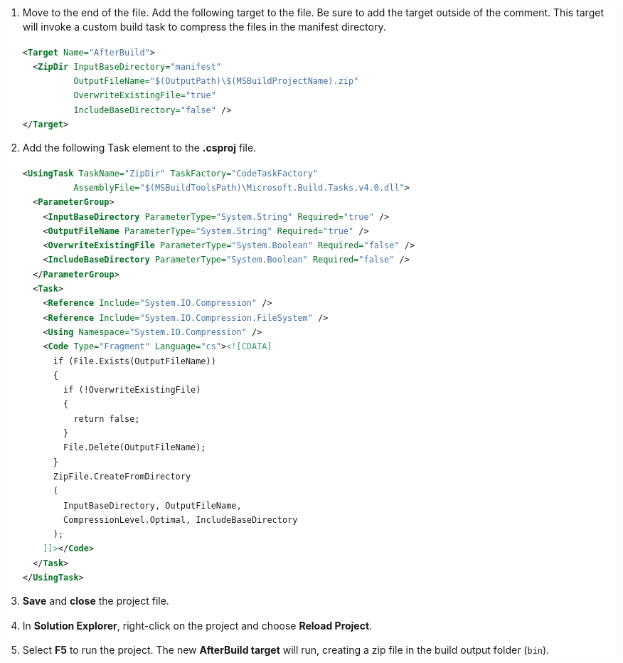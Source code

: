 1. Move to the end of the file. Add the following target to the file. Be sure to add the target outside of the comment. This target will invoke a custom build task to compress the files in the manifest directory.

    ```xml
    <Target Name="AfterBuild">
      <ZipDir InputBaseDirectory="manifest"
              OutputFileName="$(OutputPath)\$(MSBuildProjectName).zip"
              OverwriteExistingFile="true"
              IncludeBaseDirectory="false" />
    </Target>
    ```

1. Add the following Task element to the **.csproj** file.

    ```xml
    <UsingTask TaskName="ZipDir" TaskFactory="CodeTaskFactory"
              AssemblyFile="$(MSBuildToolsPath)\Microsoft.Build.Tasks.v4.0.dll">
      <ParameterGroup>
        <InputBaseDirectory ParameterType="System.String" Required="true" />
        <OutputFileName ParameterType="System.String" Required="true" />
        <OverwriteExistingFile ParameterType="System.Boolean" Required="false" />
        <IncludeBaseDirectory ParameterType="System.Boolean" Required="false" />
      </ParameterGroup>
      <Task>
        <Reference Include="System.IO.Compression" />
        <Reference Include="System.IO.Compression.FileSystem" />
        <Using Namespace="System.IO.Compression" />
        <Code Type="Fragment" Language="cs"><![CDATA[
          if (File.Exists(OutputFileName))
          {
            if (!OverwriteExistingFile)
            {
              return false;
            }
            File.Delete(OutputFileName);
          }
          ZipFile.CreateFromDirectory
          (
            InputBaseDirectory, OutputFileName,
            CompressionLevel.Optimal, IncludeBaseDirectory
          );
        ]]></Code>
      </Task>
    </UsingTask>
    ```

1. **Save** and **close** the project file.

1. In **Solution Explorer**, right-click on the project and choose **Reload Project**.

1. Select **F5** to run the project. The new **AfterBuild target** will run, creating a zip file in the build output folder (`bin`).
